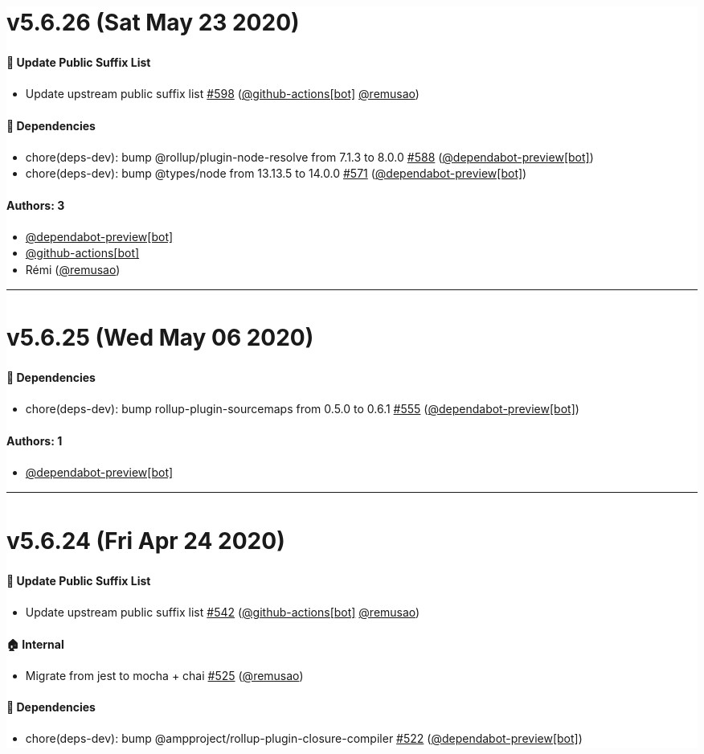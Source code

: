 
# v5.6.26 (Sat May 23 2020)

#### :scroll: Update Public Suffix List

- Update upstream public suffix list [#598](https://github.com/remusao/tldts/pull/598) ([@github-actions[bot]](https://github.com/github-actions[bot]) [@remusao](https://github.com/remusao))

#### :nut_and_bolt: Dependencies

- chore(deps-dev): bump @rollup/plugin-node-resolve from 7.1.3 to 8.0.0 [#588](https://github.com/remusao/tldts/pull/588) ([@dependabot-preview[bot]](https://github.com/dependabot-preview[bot]))
- chore(deps-dev): bump @types/node from 13.13.5 to 14.0.0 [#571](https://github.com/remusao/tldts/pull/571) ([@dependabot-preview[bot]](https://github.com/dependabot-preview[bot]))

#### Authors: 3

- [@dependabot-preview[bot]](https://github.com/dependabot-preview[bot])
- [@github-actions[bot]](https://github.com/github-actions[bot])
- Rémi ([@remusao](https://github.com/remusao))

---

# v5.6.25 (Wed May 06 2020)

#### :nut_and_bolt: Dependencies

- chore(deps-dev): bump rollup-plugin-sourcemaps from 0.5.0 to 0.6.1 [#555](https://github.com/remusao/tldts/pull/555) ([@dependabot-preview[bot]](https://github.com/dependabot-preview[bot]))

#### Authors: 1

- [@dependabot-preview[bot]](https://github.com/dependabot-preview[bot])

---

# v5.6.24 (Fri Apr 24 2020)

#### :scroll: Update Public Suffix List

- Update upstream public suffix list [#542](https://github.com/remusao/tldts/pull/542) ([@github-actions[bot]](https://github.com/github-actions[bot]) [@remusao](https://github.com/remusao))

#### :house: Internal

- Migrate from jest to mocha + chai [#525](https://github.com/remusao/tldts/pull/525) ([@remusao](https://github.com/remusao))

#### :nut_and_bolt: Dependencies

- chore(deps-dev): bump @ampproject/rollup-plugin-closure-compiler [#522](https://github.com/remusao/tldts/pull/522) ([@dependabot-preview[bot]](https://github.com/dependabot-preview[bot]))
